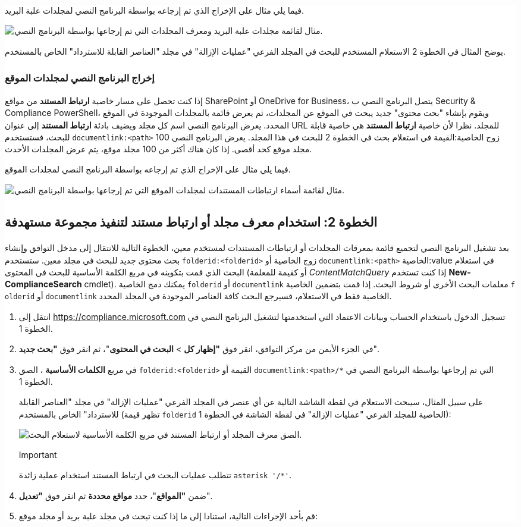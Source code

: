 فيما يلي مثال على الإخراج الذي تم إرجاعه بواسطة البرنامج النصي لمجلدات علبة البريد.

![مثال لقائمة مجلدات علبة البريد ومعرف المجلدات التي تم إرجاعها بواسطة البرنامج النصي.](../media/cd739207-eb84-4ebf-a03d-703f3d3a797d.png)

يوضح المثال في الخطوة 2 الاستعلام المستخدم للبحث في المجلد الفرعي "عمليات الإزالة" في مجلد "العناصر القابلة للاسترداد" الخاص بالمستخدم.

### <a name="script-output-for-site-folders"></a>إخراج البرنامج النصي لمجلدات الموقع

إذا كنت تحصل على مسار خاصية **ارتباط المستند** من مواقع SharePoint أو OneDrive for Business، يتصل البرنامج النصي ب Security & Compliance PowerShell، ويقوم بإنشاء "بحث محتوى" جديد يبحث في الموقع عن المجلدات، ثم يعرض قائمة بالمجلدات الموجودة في الموقع المحدد. يعرض البرنامج النصي اسم كل مجلد ويضيف بادئة **ارتباط المستند** إلى عنوان URL للمجلد. نظرا لأن خاصية **ارتباط المستند** هي خاصية قابلة للبحث، فستستخدم `documentlink:<path>` زوج الخاصية:القيمة في استعلام بحث في الخطوة 2 للبحث في هذا المجلد. يعرض البرنامج النصي 100 مجلد موقع كحد أقصى. إذا كان هناك أكثر من 100 مجلد موقع، يتم عرض المجلدات الأحدث.

فيما يلي مثال على الإخراج الذي تم إرجاعه بواسطة البرنامج النصي لمجلدات الموقع.

![مثال لقائمة أسماء ارتباطات المستندات لمجلدات الموقع التي تم إرجاعها بواسطة البرنامج النصي.](../media/519e8347-7365-4067-af78-96c465dc3d15.png)

## <a name="step-2-use-a-folder-id-or-documentlink-to-perform-a-targeted-collection"></a>الخطوة 2: استخدام معرف مجلد أو ارتباط مستند لتنفيذ مجموعة مستهدفة

بعد تشغيل البرنامج النصي لتجميع قائمة بمعرفات المجلدات أو ارتباطات المستندات لمستخدم معين، الخطوة التالية للانتقال إلى مدخل التوافق وإنشاء بحث محتوى جديد للبحث في مجلد معين. ستستخدم  `folderid:<folderid>` زوج الخاصية أو  `documentlink:<path>` الخاصية:value في استعلام البحث الذي قمت بتكوينه في مربع الكلمة الأساسية للبحث في المحتوى (أو كقيمة للمعلمة  *ContentMatchQuery*  إذا كنت تستخدم **New-ComplianceSearch** cmdlet). يمكنك دمج الخاصية  `folderid` أو  `documentlink` معلمات البحث الأخرى أو شروط البحث. إذا قمت بتضمين الخاصية  `folderid` أو  `documentlink` الخاصية فقط في الاستعلام، فسيرجع البحث كافة العناصر الموجودة في المجلد المحدد.

1. انتقل إلى <https://compliance.microsoft.com> تسجيل الدخول باستخدام الحساب وبيانات الاعتماد التي استخدمتها لتشغيل البرنامج النصي في الخطوة 1.

2. في الجزء الأيمن من مركز التوافق، انقر فوق **"إظهار كل** > **البحث في المحتوى**"، ثم انقر فوق **"بحث جديد**".

3. في مربع **الكلمات الأساسية** ، الصق `folderid:<folderid>` القيمة أو  `documentlink:<path>/*` التي تم إرجاعها بواسطة البرنامج النصي في الخطوة 1.

    على سبيل المثال، سيبحث الاستعلام في لقطة الشاشة التالية عن أي عنصر في المجلد الفرعي "عمليات الإزالة" في مجلد "العناصر القابلة للاسترداد" الخاص بالمستخدم (تظهر قيمة `folderid` الخاصية للمجلد الفرعي "عمليات الإزالة" في لقطة الشاشة في الخطوة 1):

    ![الصق معرف المجلد أو ارتباط المستند في مربع الكلمة الأساسية لاستعلام البحث.](../media/FolderIDSearchQuery.png)
    > [!IMPORTANT]
    > تتطلب عمليات البحث في ارتباط المستند استخدام عملية زائدة  `asterisk '/*'`.  

4. ضمن **"المواقع**"، حدد **مواقع محددة** ثم انقر فوق **"تعديل**".

5. قم بأحد الإجراءات التالية، استنادا إلى ما إذا كنت تبحث في مجلد علبة بريد أو مجلد موقع:
